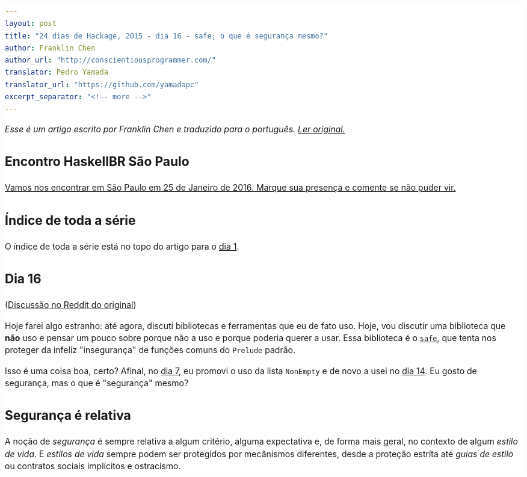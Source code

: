 ```yaml
---
layout: post
title: "24 dias de Hackage, 2015 - dia 16 - safe; o que é segurança mesmo?"
author: Franklin Chen
author_url: "http://conscientiousprogrammer.com/"
translator: Pedro Yamada
translator_url: "https://github.com/yamadapc"
excerpt_separator: "<!-- more -->"
---
```

_Esse é um artigo escrito por Franklin Chen e traduzido para o português.
[Ler original.](http://conscientiousprogrammer.com/blog/2015/11/30/haskell-tidbits-24-days-of-hackage-2015-day-1-introduction-and-stack/)_

## Encontro HaskellBR São Paulo
[Vamos nos encontrar em São Paulo em 25 de Janeiro de 2016. Marque sua presença
e comente se não puder vir.](http://www.meetup.com/haskellbr-sp/events/227526368/)

## Índice de toda a série
O índice de toda a série está no topo do artigo para o [dia 1](/2015/12/08/aperitivos-de-haskell-24-dias-de-hackage-2015-dia-1-introducao-e-stack.html).

## Dia 16

([Discussão no Reddit do original](https://www.reddit.com/r/haskell/comments/3x41la/24_days_of_hackage_2015_day_16_safe_what_is/))

Hoje farei algo estranho: até agora, discuti bibliotecas e ferramentas que eu
de fato uso. Hoje, vou discutir uma biblioteca que **não** uso e pensar um
pouco sobre porque não a uso e porque poderia querer a usar. Essa biblioteca é
o [`safe`](http://hackage.haskell.org/package/safe), que tenta nos proteger da
infeliz "insegurança" de funções comuns do `Prelude` padrão.

Isso é uma coisa boa, certo? Afinal, no
[dia 7](/2015/12/15/24-dias-de-hackage-2015-dia-7-semigroups-lista-nonempty-e-um-caso-de-estudo-de-tipos-e-testes.html),
eu promovi o uso da lista `NonEmpty` e de novo a usei no
[dia 14](/2015/12/21/24-dias-de-hackage-2015-dia-14-earley-uma-biblioteca-de-parsers-promisora-para-haskell.html).
Eu gosto de segurança, mas o que é "segurança" mesmo?



## Segurança é relativa

A noção de _segurança_ é sempre relativa a algum critério, alguma expectativa
e, de forma mais geral, no contexto de algum _estilo de vida_. E _estilos de
vida_ sempre podem ser protegidos por mecânismos diferentes, desde a proteção
estríta até _guias de estilo_ ou contratos sociais implícitos e ostracismo.
